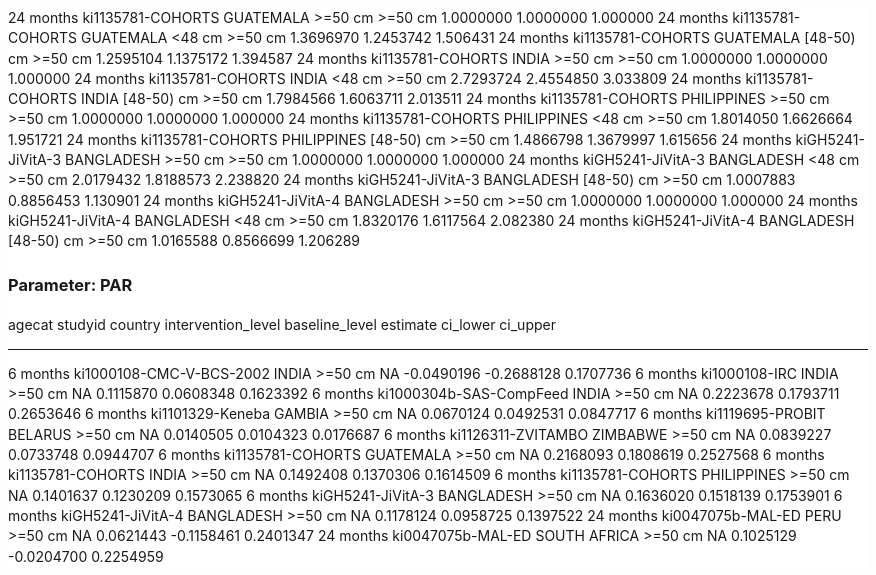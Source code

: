 24 months   ki1135781-COHORTS          GUATEMALA      >=50 cm              >=50 cm           1.0000000   1.0000000    1.000000
24 months   ki1135781-COHORTS          GUATEMALA      <48 cm               >=50 cm           1.3696970   1.2453742    1.506431
24 months   ki1135781-COHORTS          GUATEMALA      [48-50) cm           >=50 cm           1.2595104   1.1375172    1.394587
24 months   ki1135781-COHORTS          INDIA          >=50 cm              >=50 cm           1.0000000   1.0000000    1.000000
24 months   ki1135781-COHORTS          INDIA          <48 cm               >=50 cm           2.7293724   2.4554850    3.033809
24 months   ki1135781-COHORTS          INDIA          [48-50) cm           >=50 cm           1.7984566   1.6063711    2.013511
24 months   ki1135781-COHORTS          PHILIPPINES    >=50 cm              >=50 cm           1.0000000   1.0000000    1.000000
24 months   ki1135781-COHORTS          PHILIPPINES    <48 cm               >=50 cm           1.8014050   1.6626664    1.951721
24 months   ki1135781-COHORTS          PHILIPPINES    [48-50) cm           >=50 cm           1.4866798   1.3679997    1.615656
24 months   kiGH5241-JiVitA-3          BANGLADESH     >=50 cm              >=50 cm           1.0000000   1.0000000    1.000000
24 months   kiGH5241-JiVitA-3          BANGLADESH     <48 cm               >=50 cm           2.0179432   1.8188573    2.238820
24 months   kiGH5241-JiVitA-3          BANGLADESH     [48-50) cm           >=50 cm           1.0007883   0.8856453    1.130901
24 months   kiGH5241-JiVitA-4          BANGLADESH     >=50 cm              >=50 cm           1.0000000   1.0000000    1.000000
24 months   kiGH5241-JiVitA-4          BANGLADESH     <48 cm               >=50 cm           1.8320176   1.6117564    2.082380
24 months   kiGH5241-JiVitA-4          BANGLADESH     [48-50) cm           >=50 cm           1.0165588   0.8566699    1.206289


### Parameter: PAR


agecat      studyid                    country        intervention_level   baseline_level      estimate     ci_lower    ci_upper
----------  -------------------------  -------------  -------------------  ---------------  -----------  -----------  ----------
6 months    ki1000108-CMC-V-BCS-2002   INDIA          >=50 cm              NA                -0.0490196   -0.2688128   0.1707736
6 months    ki1000108-IRC              INDIA          >=50 cm              NA                 0.1115870    0.0608348   0.1623392
6 months    ki1000304b-SAS-CompFeed    INDIA          >=50 cm              NA                 0.2223678    0.1793711   0.2653646
6 months    ki1101329-Keneba           GAMBIA         >=50 cm              NA                 0.0670124    0.0492531   0.0847717
6 months    ki1119695-PROBIT           BELARUS        >=50 cm              NA                 0.0140505    0.0104323   0.0176687
6 months    ki1126311-ZVITAMBO         ZIMBABWE       >=50 cm              NA                 0.0839227    0.0733748   0.0944707
6 months    ki1135781-COHORTS          GUATEMALA      >=50 cm              NA                 0.2168093    0.1808619   0.2527568
6 months    ki1135781-COHORTS          INDIA          >=50 cm              NA                 0.1492408    0.1370306   0.1614509
6 months    ki1135781-COHORTS          PHILIPPINES    >=50 cm              NA                 0.1401637    0.1230209   0.1573065
6 months    kiGH5241-JiVitA-3          BANGLADESH     >=50 cm              NA                 0.1636020    0.1518139   0.1753901
6 months    kiGH5241-JiVitA-4          BANGLADESH     >=50 cm              NA                 0.1178124    0.0958725   0.1397522
24 months   ki0047075b-MAL-ED          PERU           >=50 cm              NA                 0.0621443   -0.1158461   0.2401347
24 months   ki0047075b-MAL-ED          SOUTH AFRICA   >=50 cm              NA                 0.1025129   -0.0204700   0.2254959